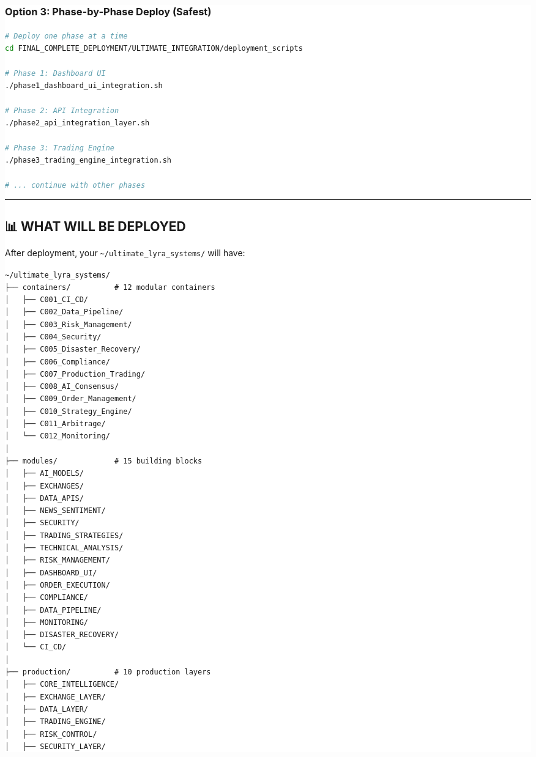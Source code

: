 ### Option 3: Phase-by-Phase Deploy (Safest)

```bash
# Deploy one phase at a time
cd FINAL_COMPLETE_DEPLOYMENT/ULTIMATE_INTEGRATION/deployment_scripts

# Phase 1: Dashboard UI
./phase1_dashboard_ui_integration.sh

# Phase 2: API Integration
./phase2_api_integration_layer.sh

# Phase 3: Trading Engine
./phase3_trading_engine_integration.sh

# ... continue with other phases
```

---

## 📊 WHAT WILL BE DEPLOYED

After deployment, your `~/ultimate_lyra_systems/` will have:

```
~/ultimate_lyra_systems/
├── containers/          # 12 modular containers
│   ├── C001_CI_CD/
│   ├── C002_Data_Pipeline/
│   ├── C003_Risk_Management/
│   ├── C004_Security/
│   ├── C005_Disaster_Recovery/
│   ├── C006_Compliance/
│   ├── C007_Production_Trading/
│   ├── C008_AI_Consensus/
│   ├── C009_Order_Management/
│   ├── C010_Strategy_Engine/
│   ├── C011_Arbitrage/
│   └── C012_Monitoring/
│
├── modules/             # 15 building blocks
│   ├── AI_MODELS/
│   ├── EXCHANGES/
│   ├── DATA_APIS/
│   ├── NEWS_SENTIMENT/
│   ├── SECURITY/
│   ├── TRADING_STRATEGIES/
│   ├── TECHNICAL_ANALYSIS/
│   ├── RISK_MANAGEMENT/
│   ├── DASHBOARD_UI/
│   ├── ORDER_EXECUTION/
│   ├── COMPLIANCE/
│   ├── DATA_PIPELINE/
│   ├── MONITORING/
│   ├── DISASTER_RECOVERY/
│   └── CI_CD/
│
├── production/          # 10 production layers
│   ├── CORE_INTELLIGENCE/
│   ├── EXCHANGE_LAYER/
│   ├── DATA_LAYER/
│   ├── TRADING_ENGINE/
│   ├── RISK_CONTROL/
│   ├── SECURITY_LAYER/
```